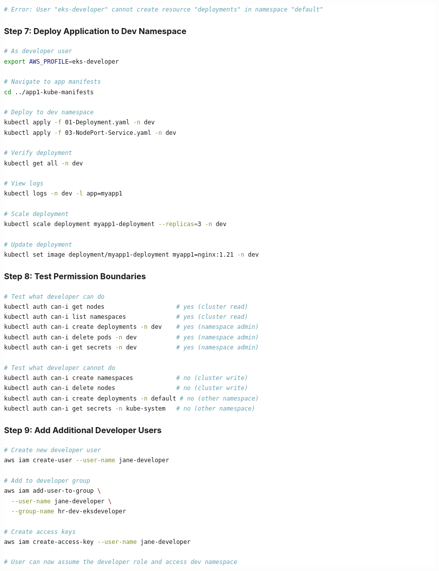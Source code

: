 ```bash
# Error: User "eks-developer" cannot create resource "deployments" in namespace "default"
```

### Step 7: Deploy Application to Dev Namespace

```bash
# As developer user
export AWS_PROFILE=eks-developer

# Navigate to app manifests
cd ../app1-kube-manifests

# Deploy to dev namespace
kubectl apply -f 01-Deployment.yaml -n dev
kubectl apply -f 03-NodePort-Service.yaml -n dev

# Verify deployment
kubectl get all -n dev

# View logs
kubectl logs -n dev -l app=myapp1

# Scale deployment
kubectl scale deployment myapp1-deployment --replicas=3 -n dev

# Update deployment
kubectl set image deployment/myapp1-deployment myapp1=nginx:1.21 -n dev
```

### Step 8: Test Permission Boundaries

```bash
# Test what developer can do
kubectl auth can-i get nodes                    # yes (cluster read)
kubectl auth can-i list namespaces              # yes (cluster read)
kubectl auth can-i create deployments -n dev    # yes (namespace admin)
kubectl auth can-i delete pods -n dev           # yes (namespace admin)
kubectl auth can-i get secrets -n dev           # yes (namespace admin)

# Test what developer cannot do
kubectl auth can-i create namespaces            # no (cluster write)
kubectl auth can-i delete nodes                 # no (cluster write)
kubectl auth can-i create deployments -n default # no (other namespace)
kubectl auth can-i get secrets -n kube-system   # no (other namespace)
```

### Step 9: Add Additional Developer Users

```bash
# Create new developer user
aws iam create-user --user-name jane-developer

# Add to developer group
aws iam add-user-to-group \
  --user-name jane-developer \
  --group-name hr-dev-eksdeveloper

# Create access keys
aws iam create-access-key --user-name jane-developer

# User can now assume the developer role and access dev namespace
```
